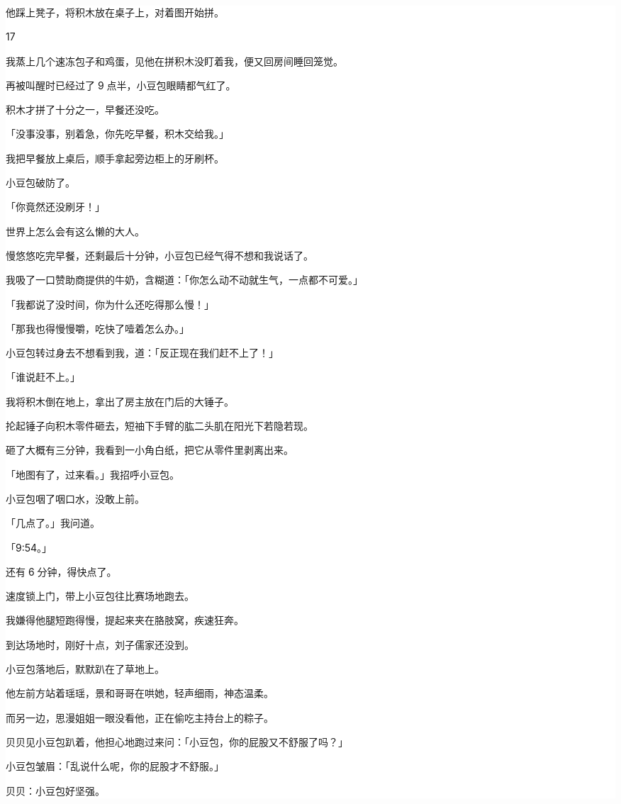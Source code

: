 他踩上凳子，将积木放在桌子上，对着图开始拼。

17

我蒸上几个速冻包子和鸡蛋，见他在拼积木没盯着我，便又回房间睡回笼觉。

再被叫醒时已经过了 9 点半，小豆包眼睛都气红了。

积木才拼了十分之一，早餐还没吃。

「没事没事，别着急，你先吃早餐，积木交给我。」

我把早餐放上桌后，顺手拿起旁边柜上的牙刷杯。

小豆包破防了。

「你竟然还没刷牙！」

世界上怎么会有这么懒的大人。

慢悠悠吃完早餐，还剩最后十分钟，小豆包已经气得不想和我说话了。

我吸了一口赞助商提供的牛奶，含糊道：「你怎么动不动就生气，一点都不可爱。」

「我都说了没时间，你为什么还吃得那么慢！」

「那我也得慢慢嚼，吃快了噎着怎么办。」

小豆包转过身去不想看到我，道：「反正现在我们赶不上了！」

「谁说赶不上。」

我将积木倒在地上，拿出了房主放在门后的大锤子。

抡起锤子向积木零件砸去，短䄂下手臂的肱二头肌在阳光下若隐若现。

砸了大概有三分钟，我看到一小角白纸，把它从零件里剥离出来。

「地图有了，过来看。」我招呼小豆包。

小豆包咽了咽口水，没敢上前。

「几点了。」我问道。

「9:54。」

还有 6 分钟，得快点了。

速度锁上门，带上小豆包往比赛场地跑去。

我嫌得他腿短跑得慢，提起来夹在胳肢窝，疾速狂奔。

到达场地时，刚好十点，刘子儒家还没到。

小豆包落地后，默默趴在了草地上。

他左前方站着瑶瑶，景和哥哥在哄她，轻声细雨，神态温柔。

而另一边，思漫姐姐一眼没看他，正在偷吃主持台上的粽子。

贝贝见小豆包趴着，他担心地跑过来问：「小豆包，你的屁股又不舒服了吗？」

小豆包皱眉：「乱说什么呢，你的屁股才不舒服。」

贝贝：小豆包好坚强。
